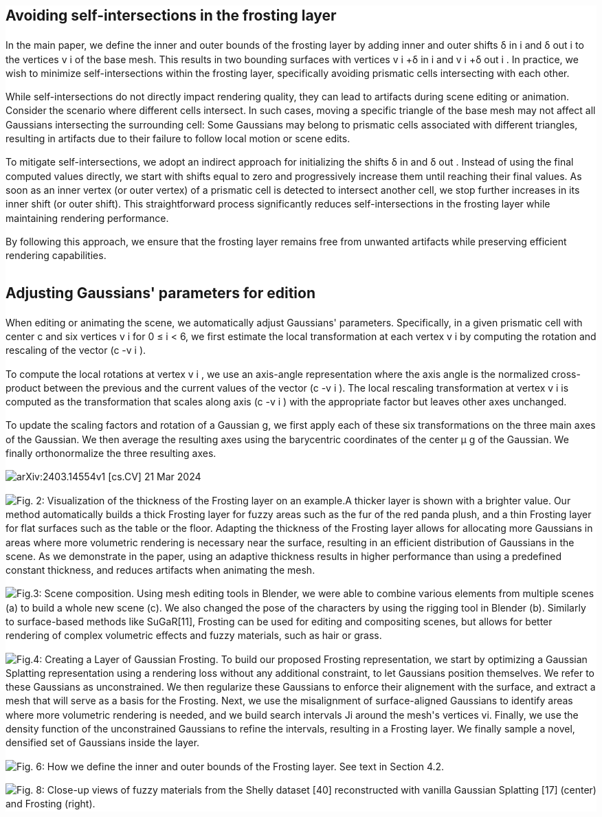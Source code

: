 
## Avoiding self-intersections in the frosting layer

In the main paper, we define the inner and outer bounds of the frosting layer by adding inner and outer shifts δ in i and δ out i to the vertices v i of the base mesh. This results in two bounding surfaces with vertices v i +δ in i and v i +δ out i . In practice, we wish to minimize self-intersections within the frosting layer, specifically avoiding prismatic cells intersecting with each other.

While self-intersections do not directly impact rendering quality, they can lead to artifacts during scene editing or animation. Consider the scenario where different cells intersect. In such cases, moving a specific triangle of the base mesh may not affect all Gaussians intersecting the surrounding cell: Some Gaussians may belong to prismatic cells associated with different triangles, resulting in artifacts due to their failure to follow local motion or scene edits.

To mitigate self-intersections, we adopt an indirect approach for initializing the shifts δ in and δ out . Instead of using the final computed values directly, we start with shifts equal to zero and progressively increase them until reaching their final values. As soon as an inner vertex (or outer vertex) of a prismatic cell is detected to intersect another cell, we stop further increases in its inner shift (or outer shift). This straightforward process significantly reduces self-intersections in the frosting layer while maintaining rendering performance.

By following this approach, we ensure that the frosting layer remains free from unwanted artifacts while preserving efficient rendering capabilities.


## Adjusting Gaussians' parameters for edition

When editing or animating the scene, we automatically adjust Gaussians' parameters. Specifically, in a given prismatic cell with center c and six vertices v i for 0 ≤ i < 6, we first estimate the local transformation at each vertex v i by computing the rotation and rescaling of the vector (c -v i ).

To compute the local rotations at vertex v i , we use an axis-angle representation where the axis angle is the normalized cross-product between the previous and the current values of the vector (c -v i ). The local rescaling transformation at vertex v i is computed as the transformation that scales along axis (c -v i ) with the appropriate factor but leaves other axes unchanged.

To update the scaling factors and rotation of a Gaussian g, we first apply each of these six transformations on the three main axes of the Gaussian. We then average the resulting axes using the barycentric coordinates of the center µ g of the Gaussian. We finally orthonormalize the three resulting axes.

![arXiv:2403.14554v1 [cs.CV] 21 Mar 2024]()

![Fig. 2: Visualization of the thickness of the Frosting layer on an example.A thicker layer is shown with a brighter value. Our method automatically builds a thick Frosting layer for fuzzy areas such as the fur of the red panda plush, and a thin Frosting layer for flat surfaces such as the table or the floor. Adapting the thickness of the Frosting layer allows for allocating more Gaussians in areas where more volumetric rendering is necessary near the surface, resulting in an efficient distribution of Gaussians in the scene. As we demonstrate in the paper, using an adaptive thickness results in higher performance than using a predefined constant thickness, and reduces artifacts when animating the mesh.]()

![Fig.3: Scene composition. Using mesh editing tools in Blender, we were able to combine various elements from multiple scenes (a) to build a whole new scene (c). We also changed the pose of the characters by using the rigging tool in Blender (b). Similarly to surface-based methods like SuGaR[11], Frosting can be used for editing and compositing scenes, but allows for better rendering of complex volumetric effects and fuzzy materials, such as hair or grass.]()

![Fig.4: Creating a Layer of Gaussian Frosting. To build our proposed Frosting representation, we start by optimizing a Gaussian Splatting representation using a rendering loss without any additional constraint, to let Gaussians position themselves. We refer to these Gaussians as unconstrained. We then regularize these Gaussians to enforce their alignement with the surface, and extract a mesh that will serve as a basis for the Frosting. Next, we use the misalignment of surface-aligned Gaussians to identify areas where more volumetric rendering is needed, and we build search intervals Ji around the mesh's vertices vi. Finally, we use the density function of the unconstrained Gaussians to refine the intervals, resulting in a Frosting layer. We finally sample a novel, densified set of Gaussians inside the layer.]()

![Fig. 6: How we define the inner and outer bounds of the Frosting layer. See text in Section 4.2.]()

![Fig. 8: Close-up views of fuzzy materials from the Shelly dataset [40] reconstructed with vanilla Gaussian Splatting [17] (center) and Frosting (right).]()
